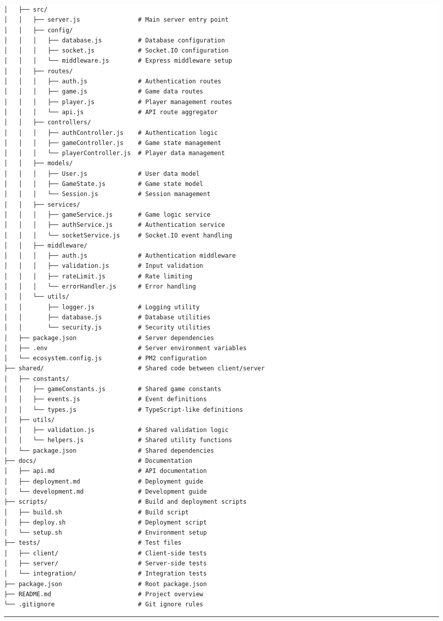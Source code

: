 ```
│   ├── src/
│   │   ├── server.js                # Main server entry point
│   │   ├── config/
│   │   │   ├── database.js          # Database configuration
│   │   │   ├── socket.js            # Socket.IO configuration
│   │   │   └── middleware.js        # Express middleware setup
│   │   ├── routes/
│   │   │   ├── auth.js              # Authentication routes
│   │   │   ├── game.js              # Game data routes
│   │   │   ├── player.js            # Player management routes
│   │   │   └── api.js               # API route aggregator
│   │   ├── controllers/
│   │   │   ├── authController.js    # Authentication logic
│   │   │   ├── gameController.js    # Game state management
│   │   │   └── playerController.js  # Player data management
│   │   ├── models/
│   │   │   ├── User.js              # User data model
│   │   │   ├── GameState.js         # Game state model
│   │   │   └── Session.js           # Session management
│   │   ├── services/
│   │   │   ├── gameService.js       # Game logic service
│   │   │   ├── authService.js       # Authentication service
│   │   │   └── socketService.js     # Socket.IO event handling
│   │   ├── middleware/
│   │   │   ├── auth.js              # Authentication middleware
│   │   │   ├── validation.js        # Input validation
│   │   │   ├── rateLimit.js         # Rate limiting
│   │   │   └── errorHandler.js      # Error handling
│   │   └── utils/
│   │       ├── logger.js            # Logging utility
│   │       ├── database.js          # Database utilities
│   │       └── security.js          # Security utilities
│   ├── package.json                 # Server dependencies
│   ├── .env                         # Server environment variables
│   └── ecosystem.config.js          # PM2 configuration
├── shared/                          # Shared code between client/server
│   ├── constants/
│   │   ├── gameConstants.js         # Shared game constants
│   │   ├── events.js                # Event definitions
│   │   └── types.js                 # TypeScript-like definitions
│   ├── utils/
│   │   ├── validation.js            # Shared validation logic
│   │   └── helpers.js               # Shared utility functions
│   └── package.json                 # Shared dependencies
├── docs/                            # Documentation
│   ├── api.md                       # API documentation
│   ├── deployment.md                # Deployment guide
│   └── development.md               # Development guide
├── scripts/                         # Build and deployment scripts
│   ├── build.sh                     # Build script
│   ├── deploy.sh                    # Deployment script
│   └── setup.sh                     # Environment setup
├── tests/                           # Test files
│   ├── client/                      # Client-side tests
│   ├── server/                      # Server-side tests
│   └── integration/                 # Integration tests
├── package.json                     # Root package.json
├── README.md                        # Project overview
└── .gitignore                       # Git ignore rules
```

---